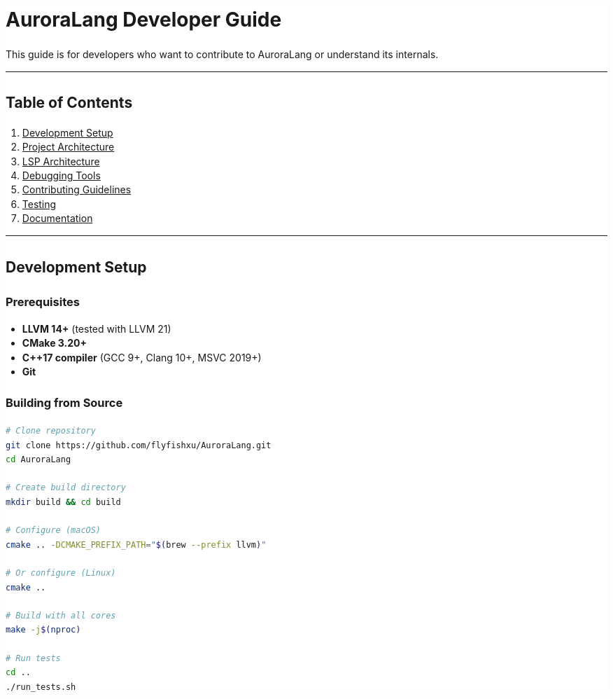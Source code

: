 # AuroraLang Developer Guide

This guide is for developers who want to contribute to AuroraLang or understand its internals.

---

## Table of Contents

1. [Development Setup](#development-setup)
2. [Project Architecture](#project-architecture)
3. [LSP Architecture](#lsp-architecture)
4. [Debugging Tools](#debugging-tools)
5. [Contributing Guidelines](#contributing-guidelines)
6. [Testing](#testing)
7. [Documentation](#documentation)

---

## Development Setup

### Prerequisites

- **LLVM 14+** (tested with LLVM 21)
- **CMake 3.20+**
- **C++17 compiler** (GCC 9+, Clang 10+, MSVC 2019+)
- **Git**

### Building from Source

```bash
# Clone repository
git clone https://github.com/flyfishxu/AuroraLang.git
cd AuroraLang

# Create build directory
mkdir build && cd build

# Configure (macOS)
cmake .. -DCMAKE_PREFIX_PATH="$(brew --prefix llvm)"

# Or configure (Linux)
cmake ..

# Build with all cores
make -j$(nproc)

# Run tests
cd ..
./run_tests.sh
```
